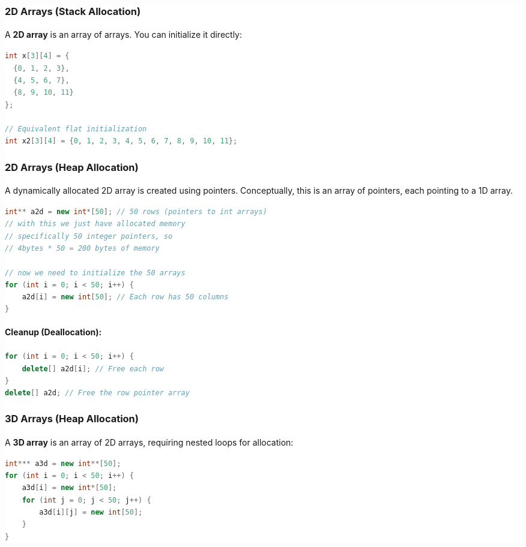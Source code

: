 
### 2D Arrays (Stack Allocation)

A **2D array** is an array of arrays. You can initialize it directly:

```cpp
int x[3][4] = {
  {0, 1, 2, 3}, 
  {4, 5, 6, 7}, 
  {8, 9, 10, 11}
};

// Equivalent flat initialization
int x2[3][4] = {0, 1, 2, 3, 4, 5, 6, 7, 8, 9, 10, 11};
```

### 2D Arrays (Heap Allocation)

A dynamically allocated 2D array is created using pointers. Conceptually, this is an array of pointers, each pointing to a 1D array.

```cpp
int** a2d = new int*[50]; // 50 rows (pointers to int arrays)
// with this we just have allocated memory
// specifically 50 integer pointers, so
// 4bytes * 50 = 200 bytes of memory

// now we need to initialize the 50 arrays
for (int i = 0; i < 50; i++) {
    a2d[i] = new int[50]; // Each row has 50 columns
}
```

#### Cleanup (Deallocation):

```cpp
for (int i = 0; i < 50; i++) {
    delete[] a2d[i]; // Free each row
}
delete[] a2d; // Free the row pointer array
```

### 3D Arrays (Heap Allocation)

A **3D array** is an array of 2D arrays, requiring nested loops for allocation:

```cpp
int*** a3d = new int**[50];
for (int i = 0; i < 50; i++) {
    a3d[i] = new int*[50];
    for (int j = 0; j < 50; j++) {
        a3d[i][j] = new int[50];
    }
}
```
